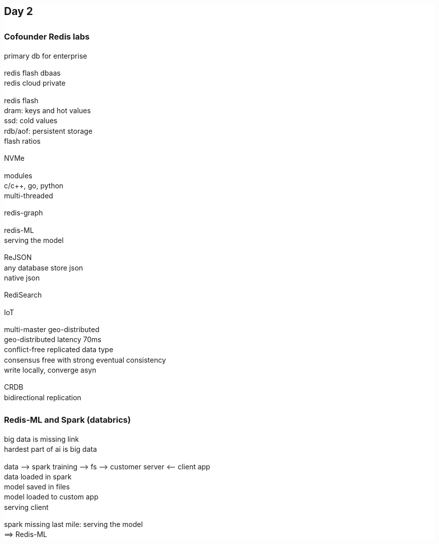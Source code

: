 ## Day 2

### Cofounder Redis labs

primary db for enterprise  

redis flash dbaas  
redis cloud private  

redis flash  
dram: keys  and hot values  
ssd: cold values  
rdb/aof: persistent storage  
flash ratios  

NVMe  

modules  
c/c++, go, python  
multi-threaded  

redis-graph  

redis-ML  
  serving the model  

ReJSON  
any database store json  
native json  

RediSearch  

IoT  

multi-master geo-distributed  
geo-distributed latency 70ms  
conflict-free replicated data type  
consensus free with strong eventual consistency  
write locally, converge asyn  

CRDB  
bidirectional replication  

### Redis-ML and Spark (databrics)

big data is missing link  
hardest part of ai is big data  

data --> spark training --> fs --> customer server <-- client app  
data loaded in spark  
model saved in files  
model loaded to custom app  
serving client  

spark missing last mile: serving the model  
==> Redis-ML  
